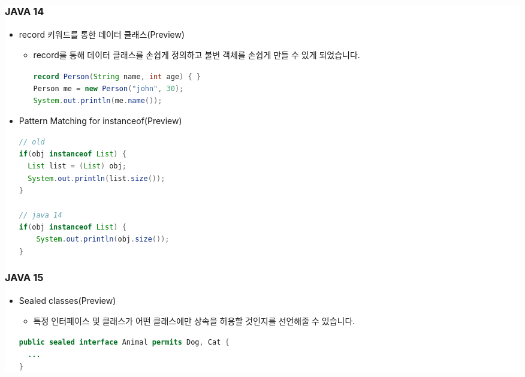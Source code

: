 

### JAVA 14

- record 키워드를 통한 데이터 클래스(Preview)

  - record를 통해 데이터 클래스를 손쉽게 정의하고 불변 객체를 손쉽게 만들 수 있게 되었습니다.

    

    ```java
    record Person(String name, int age) { }
    Person me = new Person("john", 30);
    System.out.println(me.name());
    ```

  

- Pattern Matching for instanceof(Preview)

  ```java
  // old
  if(obj instanceof List) {
    List list = (List) obj;
    System.out.println(list.size());
  }
  
  // java 14
  if(obj instanceof List) {
      System.out.println(obj.size());
  }
  ```



### JAVA 15

- Sealed classes(Preview)

  - 특정 인터페이스 및 클래스가 어떤 클래스에만 상속을 허용할 것인지를 선언해줄 수 있습니다.

  ```java
  public sealed interface Animal permits Dog, Cat {
    ...
  }
  ```
  
  

